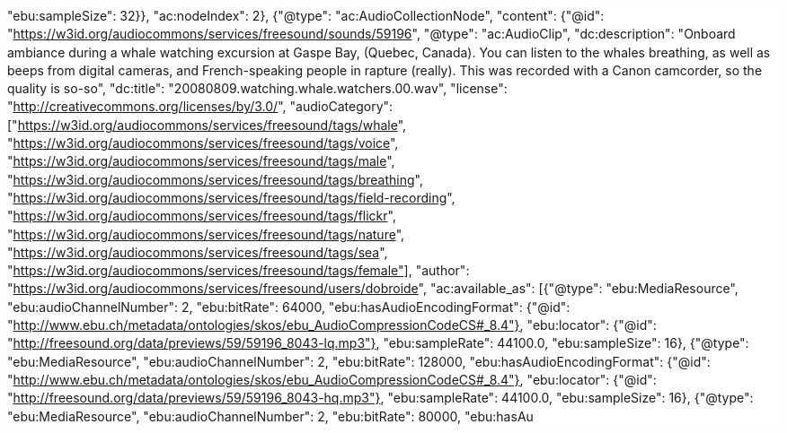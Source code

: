"ebu:sampleSize": 32}}, "ac:nodeIndex": 2}, {"@type": "ac:AudioCollectionNode", "content": {"@id": "https://w3id.org/audiocommons/services/freesound/sounds/59196", "@type": "ac:AudioClip", "dc:description": "Onboard ambiance during a whale watching excursion at Gaspe Bay, (Quebec, Canada). You can listen to the whales breathing, as well as beeps from digital cameras, and French-speaking people in rapture (really). This was recorded with a Canon camcorder, so the quality is so-so", "dc:title": "20080809.watching.whale.watchers.00.wav", "license": "http://creativecommons.org/licenses/by/3.0/", "audioCategory": ["https://w3id.org/audiocommons/services/freesound/tags/whale", "https://w3id.org/audiocommons/services/freesound/tags/voice", "https://w3id.org/audiocommons/services/freesound/tags/male", "https://w3id.org/audiocommons/services/freesound/tags/breathing", "https://w3id.org/audiocommons/services/freesound/tags/field-recording", "https://w3id.org/audiocommons/services/freesound/tags/flickr", "https://w3id.org/audiocommons/services/freesound/tags/nature", "https://w3id.org/audiocommons/services/freesound/tags/sea", "https://w3id.org/audiocommons/services/freesound/tags/female"], "author": "https://w3id.org/audiocommons/services/freesound/users/dobroide", "ac:available_as": [{"@type": "ebu:MediaResource", "ebu:audioChannelNumber": 2, "ebu:bitRate": 64000, "ebu:hasAudioEncodingFormat": {"@id": "http://www.ebu.ch/metadata/ontologies/skos/ebu_AudioCompressionCodeCS#_8.4"}, "ebu:locator": {"@id": "http://freesound.org/data/previews/59/59196_8043-lq.mp3"}, "ebu:sampleRate": 44100.0, "ebu:sampleSize": 16}, {"@type": "ebu:MediaResource", "ebu:audioChannelNumber": 2, "ebu:bitRate": 128000, "ebu:hasAudioEncodingFormat": {"@id": "http://www.ebu.ch/metadata/ontologies/skos/ebu_AudioCompressionCodeCS#_8.4"}, "ebu:locator": {"@id": "http://freesound.org/data/previews/59/59196_8043-hq.mp3"}, "ebu:sampleRate": 44100.0, "ebu:sampleSize": 16}, {"@type": "ebu:MediaResource", "ebu:audioChannelNumber": 2, "ebu:bitRate": 80000, "ebu:hasAu